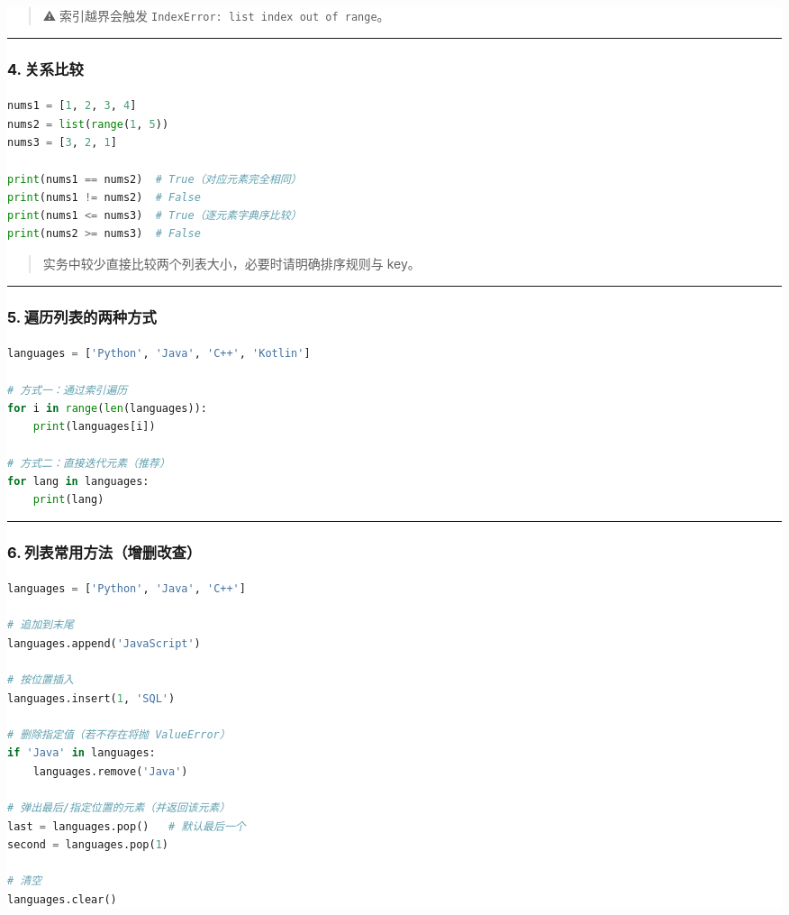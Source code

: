 > ⚠️ 索引越界会触发 `IndexError: list index out of range`。

---

### 4. 关系比较

```python
nums1 = [1, 2, 3, 4]
nums2 = list(range(1, 5))
nums3 = [3, 2, 1]

print(nums1 == nums2)  # True（对应元素完全相同）
print(nums1 != nums2)  # False
print(nums1 <= nums3)  # True（逐元素字典序比较）
print(nums2 >= nums3)  # False
```

> 实务中较少直接比较两个列表大小，必要时请明确排序规则与 key。

---

### 5. 遍历列表的两种方式

```python
languages = ['Python', 'Java', 'C++', 'Kotlin']

# 方式一：通过索引遍历
for i in range(len(languages)):
    print(languages[i])

# 方式二：直接迭代元素（推荐）
for lang in languages:
    print(lang)
```

---

### 6. 列表常用方法（增删改查）

```python
languages = ['Python', 'Java', 'C++']

# 追加到末尾
languages.append('JavaScript')

# 按位置插入
languages.insert(1, 'SQL')

# 删除指定值（若不存在将抛 ValueError）
if 'Java' in languages:
    languages.remove('Java')

# 弹出最后/指定位置的元素（并返回该元素）
last = languages.pop()   # 默认最后一个
second = languages.pop(1)

# 清空
languages.clear()
```
